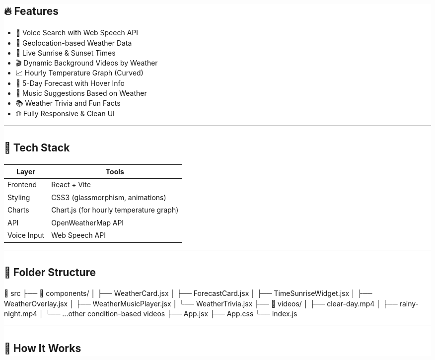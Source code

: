 
## 🔥 Features

- 🎤 Voice Search with Web Speech API
- 📍 Geolocation-based Weather Data
- 🌅 Live Sunrise & Sunset Times
- 🎬 Dynamic Background Videos by Weather
- 📈 Hourly Temperature Graph (Curved)
- 🔮 5-Day Forecast with Hover Info
- 🎵 Music Suggestions Based on Weather
- 📚 Weather Trivia and Fun Facts
- 🌐 Fully Responsive & Clean UI

---

## 🧠 Tech Stack

| Layer       | Tools                                 |
|-------------|----------------------------------------|
| Frontend    | React + Vite                          |
| Styling     | CSS3 (glassmorphism, animations)      |
| Charts      | Chart.js (for hourly temperature graph)|
| API         | OpenWeatherMap API                    |
| Voice Input | Web Speech API                        |

---


## 📂 Folder Structure
📁 src
├── 📁 components/
│ ├── WeatherCard.jsx
│ ├── ForecastCard.jsx
│ ├── TimeSunriseWidget.jsx
│ ├── WeatherOverlay.jsx
│ ├── WeatherMusicPlayer.jsx
│ └── WeatherTrivia.jsx
├── 📁 videos/
│ ├── clear-day.mp4
│ ├── rainy-night.mp4
│ └── ...other condition-based videos
├── App.jsx
├── App.css
└── index.js

---

## 🧠 How It Works
